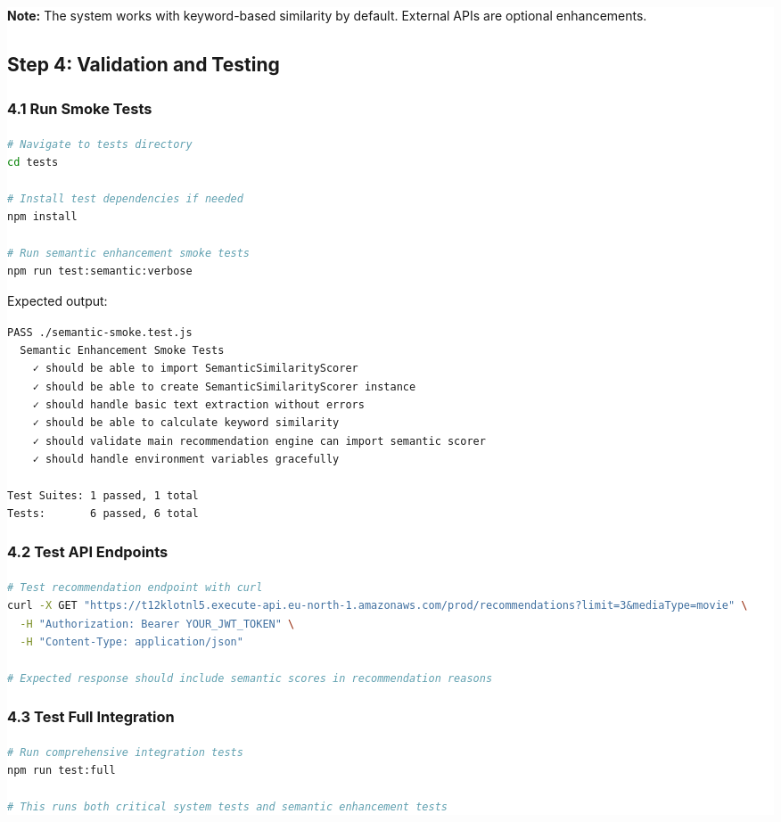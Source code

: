 **Note:** The system works with keyword-based similarity by default. External APIs are optional enhancements.

## Step 4: Validation and Testing

### 4.1 Run Smoke Tests

```bash
# Navigate to tests directory
cd tests

# Install test dependencies if needed
npm install

# Run semantic enhancement smoke tests
npm run test:semantic:verbose
```

Expected output:
```
PASS ./semantic-smoke.test.js
  Semantic Enhancement Smoke Tests
    ✓ should be able to import SemanticSimilarityScorer
    ✓ should be able to create SemanticSimilarityScorer instance
    ✓ should handle basic text extraction without errors
    ✓ should be able to calculate keyword similarity
    ✓ should validate main recommendation engine can import semantic scorer
    ✓ should handle environment variables gracefully

Test Suites: 1 passed, 1 total
Tests:       6 passed, 6 total
```

### 4.2 Test API Endpoints

```bash
# Test recommendation endpoint with curl
curl -X GET "https://t12klotnl5.execute-api.eu-north-1.amazonaws.com/prod/recommendations?limit=3&mediaType=movie" \
  -H "Authorization: Bearer YOUR_JWT_TOKEN" \
  -H "Content-Type: application/json"

# Expected response should include semantic scores in recommendation reasons
```

### 4.3 Test Full Integration

```bash
# Run comprehensive integration tests
npm run test:full

# This runs both critical system tests and semantic enhancement tests
```
